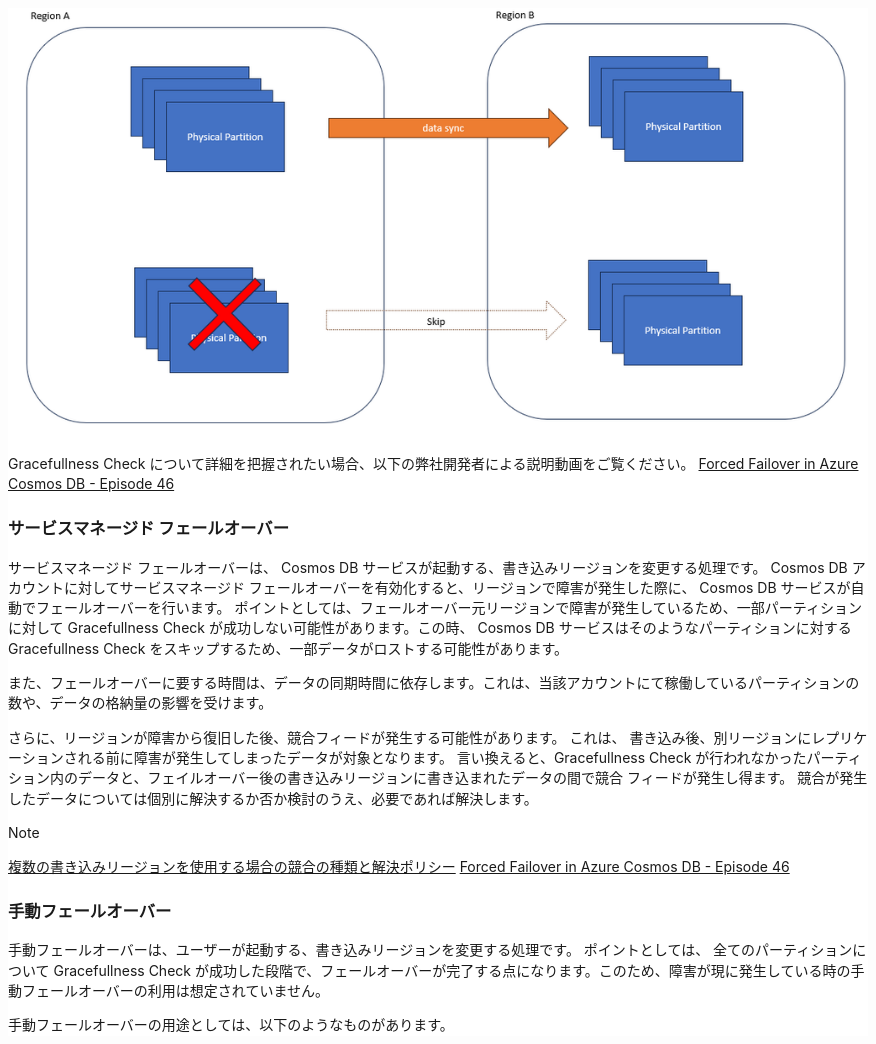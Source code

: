 ![Gracefullness Check](./failover/gracefullness.png)

Gracefullness Check について詳細を把握されたい場合、以下の弊社開発者による説明動画をご覧ください。
[Forced Failover in Azure Cosmos DB - Episode 46](https://youtu.be/G5R2tr1gvkY?t=885)


### サービスマネージド フェールオーバー

サービスマネージド フェールオーバーは、 Cosmos DB サービスが起動する、書き込みリージョンを変更する処理です。
Cosmos DB アカウントに対してサービスマネージド フェールオーバーを有効化すると、リージョンで障害が発生した際に、 Cosmos DB サービスが自動でフェールオーバーを行います。
ポイントとしては、フェールオーバー元リージョンで障害が発生しているため、一部パーティションに対して Gracefullness Check が成功しない可能性があります。この時、 Cosmos DB サービスはそのようなパーティションに対する Gracefullness Check をスキップするため、一部データがロストする可能性があります。

また、フェールオーバーに要する時間は、データの同期時間に依存します。これは、当該アカウントにて稼働しているパーティションの数や、データの格納量の影響を受けます。

さらに、リージョンが障害から復旧した後、競合フィードが発生する可能性があります。
これは、 書き込み後、別リージョンにレプリケーションされる前に障害が発生してしまったデータが対象となります。
言い換えると、Gracefullness Check が行われなかったパーティション内のデータと、フェイルオーバー後の書き込みリージョンに書き込まれたデータの間で競合 フィードが発生し得ます。
競合が発生したデータについては個別に解決するか否か検討のうえ、必要であれば解決します。

> [!NOTE]
> [複数の書き込みリージョンを使用する場合の競合の種類と解決ポリシー](https://learn.microsoft.com/ja-jp/azure/cosmos-db/conflict-resolution-policies)
> [Forced Failover in Azure Cosmos DB - Episode 46](https://youtu.be/G5R2tr1gvkY?t=1183)


### 手動フェールオーバー

手動フェールオーバーは、ユーザーが起動する、書き込みリージョンを変更する処理です。
ポイントとしては、 全てのパーティションについて Gracefullness Check が成功した段階で、フェールオーバーが完了する点になります。このため、障害が現に発生している時の手動フェールオーバーの利用は想定されていません。

手動フェールオーバーの用途としては、以下のようなものがあります。
